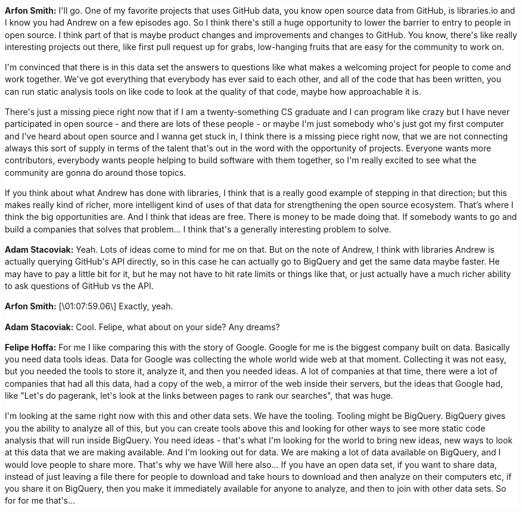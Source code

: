 **Arfon Smith:** I'll go. One of my favorite projects that uses GitHub data, you know open source data from GitHub, is libraries.io and I know you had Andrew on a few episodes ago. So I think there's still a huge opportunity to lower the barrier to entry to people in open source. I think part of that is maybe product changes and improvements and changes to GitHub. You know, there's like really interesting projects out there, like first pull request up for grabs, low-hanging fruits that are easy for the community to work on.

I'm convinced that there is in this data set the answers to questions like what makes a welcoming project for people to come and work together. We've got everything that everybody has ever said to each other, and all of the code that has been written, you can run static analysis tools on like code to look at the quality of that code, maybe how approachable it is.

There's just a missing piece right now that if I am a twenty-something CS graduate and I can program like crazy but I have never participated in open source - and there are lots of these people - or maybe I'm just somebody who's just got my first computer and I've heard about open source and I wanna get stuck in, I think there is a missing piece right now, that we are not connecting always this sort of supply in terms of the talent that's out in the word with the opportunity of projects. Everyone wants more contributors, everybody wants people helping to build software with them together, so I'm really excited to see what the community are gonna do around those topics.

If you think about what Andrew has done with libraries, I think that is a really good example of stepping in that direction; but this makes really kind of richer, more intelligent kind of uses of that data for strengthening the open source ecosystem. That’s where I think the big opportunities are. And I think that ideas are free. There is money to be made doing that. If somebody wants to go and build a companies that solves that problem... I think that's a generally interesting problem to solve.

**Adam Stacoviak:** Yeah. Lots of ideas come to mind for me on that. But on the note of Andrew, I think with libraries Andrew is actually querying GitHub's API directly, so in this case he can actually go to BigQuery and get the same data maybe faster. He may have to pay a little bit for it, but he may not have to hit rate limits or things like that, or just actually have a much richer ability to ask questions of GitHub vs the API.

**Arfon Smith:** \[\\01:07:59.06\\\] Exactly, yeah.

**Adam Stacoviak:** Cool. Felipe, what about on your side? Any dreams?

**Felipe Hoffa:** For me I like comparing this with the story of Google. Google for me is the biggest company built on data. Basically you need data tools ideas. Data for Google was collecting the whole world wide web at that moment. Collecting it was not easy, but you needed the tools to store it, analyze it, and then you needed ideas. A lot of companies at that time, there were a lot of companies that had all this data, had a copy of the web, a mirror of the web inside their servers, but the ideas that Google had, like "Let's do pagerank, let's look at the links between pages to rank our searches", that was huge.

I'm looking at the same right now with this and other data sets. We have the tooling. Tooling might be BigQuery. BigQuery gives you the ability to analyze all of this, but you can create tools above this and looking for other ways to see more static code analysis that will run inside BigQuery. You need ideas - that's what I'm looking for the world to bring new ideas, new ways to look at this data that we are making available. And I'm looking out for data. We are making a lot of data available on BigQuery, and I would love people to share more. That's why we have Will here also... If you have an open data set, if you want to share data, instead of just leaving a file there for people to download and take hours to download and then analyze on their computers etc, if you share it on BigQuery, then you make it immediately available for anyone to analyze, and then to join with other data sets. So for for me that's...
